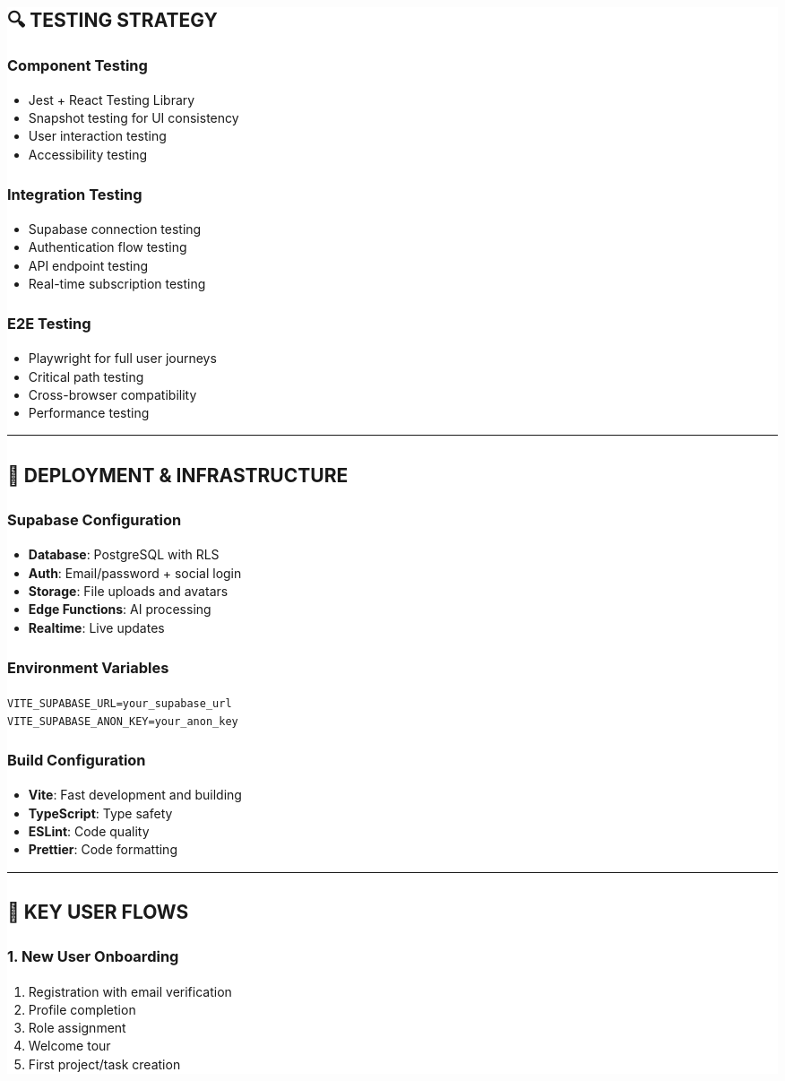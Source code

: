 
## 🔍 TESTING STRATEGY

### Component Testing
- Jest + React Testing Library
- Snapshot testing for UI consistency
- User interaction testing
- Accessibility testing

### Integration Testing
- Supabase connection testing
- Authentication flow testing
- API endpoint testing
- Real-time subscription testing

### E2E Testing
- Playwright for full user journeys
- Critical path testing
- Cross-browser compatibility
- Performance testing

---

## 🚀 DEPLOYMENT & INFRASTRUCTURE

### Supabase Configuration
- **Database**: PostgreSQL with RLS
- **Auth**: Email/password + social login
- **Storage**: File uploads and avatars
- **Edge Functions**: AI processing
- **Realtime**: Live updates

### Environment Variables
```env
VITE_SUPABASE_URL=your_supabase_url
VITE_SUPABASE_ANON_KEY=your_anon_key
```

### Build Configuration
- **Vite**: Fast development and building
- **TypeScript**: Type safety
- **ESLint**: Code quality
- **Prettier**: Code formatting

---

## 🎯 KEY USER FLOWS

### 1. New User Onboarding
1. Registration with email verification
2. Profile completion
3. Role assignment
4. Welcome tour
5. First project/task creation
